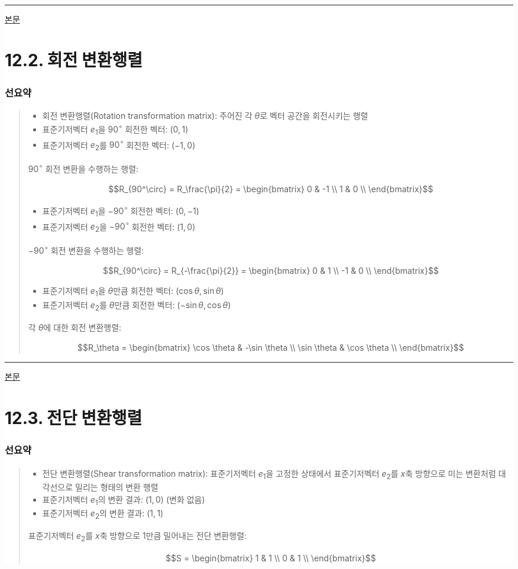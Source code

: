 * * *

[본문](/README-ORIGIN.md#121-크기-변환행렬)

# 12.2. 회전 변환행렬
### 선요약

> - 회전 변환행렬(Rotation transformation matrix): 주어진 각 $\theta$로 벡터 공간을 회전시키는 행렬
> - 표준기저벡터 $e_1$을 $90^\circ$ 회전한 벡터: $(0, 1)$
> - 표준기저벡터 $e_2$를 $90^\circ$ 회전한 벡터: $(-1, 0)$
> 
> $90^\circ$ 회전 변환을 수행하는 행렬:
> 
> $$R_{90^\circ} = R_\frac{\pi}{2} = 
\begin{bmatrix}
0 & -1 \\
1 & 0 \\
\end{bmatrix}$$
> 
> - 표준기저벡터 $e_1$을 $-90^\circ$ 회전한 벡터: $(0, -1)$
> - 표준기저벡터 $e_2$을 $-90^\circ$ 회전한 벡터: $(1, 0)$
> 
> $-90^\circ$ 회전 변환을 수행하는 행렬:
> 
> $$R_{90^\circ} = R_{-\frac{\pi}{2}} = 
\begin{bmatrix}
0 & 1 \\
-1 & 0 \\
\end{bmatrix}$$
> 
> - 표준기저벡터 $e_1$을 $\theta$만큼 회전한 벡터: $(\cos \theta, \sin \theta)$
> - 표준기저벡터 $e_2$를 $\theta$만큼 회전한 벡터: $(-\sin \theta, \cos \theta)$
> 
> 각 $\theta$에 대한 회전 변환행렬:
> 
> $$R_\theta =
\begin{bmatrix}
\cos \theta & -\sin \theta \\
\sin \theta & \cos \theta \\
\end{bmatrix}$$
>

* * *

[본문](/README-ORIGIN.md#122-회전-변환행렬)

# 12.3. 전단 변환행렬
### 선요약

> - 전단 변환행렬(Shear transformation matrix): 표준기저벡터 $e_1$을 고정한 상태에서 표준기저벡터 $e_2$를 $x$축 방향으로 미는 변환처럼 대각선으로 밀리는 형태의 변환 행렬
> - 표준기저벡터 $e_1$의 변환 결과: $(1, 0)$ (변화 없음)
> - 표준기저벡터 $e_2$의 변환 결과: $(1, 1)$
> 
> 표준기저벡터 $e_2$를 $x$축 방향으로 1만큼 밀어내는 전단 변환행렬:
> 
> $$S = 
\begin{bmatrix}
1 & 1 \\
0 & 1 \\
\end{bmatrix}$$
> 